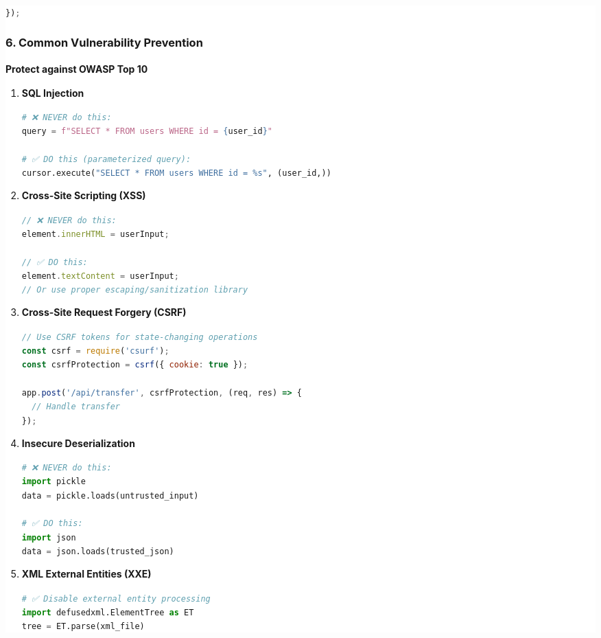    ```javascript
   });
   ```

### 6. Common Vulnerability Prevention

**Protect against OWASP Top 10**

1. **SQL Injection**
   ```python
   # ❌ NEVER do this:
   query = f"SELECT * FROM users WHERE id = {user_id}"

   # ✅ DO this (parameterized query):
   cursor.execute("SELECT * FROM users WHERE id = %s", (user_id,))
   ```

2. **Cross-Site Scripting (XSS)**
   ```javascript
   // ❌ NEVER do this:
   element.innerHTML = userInput;

   // ✅ DO this:
   element.textContent = userInput;
   // Or use proper escaping/sanitization library
   ```

3. **Cross-Site Request Forgery (CSRF)**
   ```javascript
   // Use CSRF tokens for state-changing operations
   const csrf = require('csurf');
   const csrfProtection = csrf({ cookie: true });

   app.post('/api/transfer', csrfProtection, (req, res) => {
     // Handle transfer
   });
   ```

4. **Insecure Deserialization**
   ```python
   # ❌ NEVER do this:
   import pickle
   data = pickle.loads(untrusted_input)

   # ✅ DO this:
   import json
   data = json.loads(trusted_json)
   ```

5. **XML External Entities (XXE)**
   ```python
   # ✅ Disable external entity processing
   import defusedxml.ElementTree as ET
   tree = ET.parse(xml_file)
   ```
